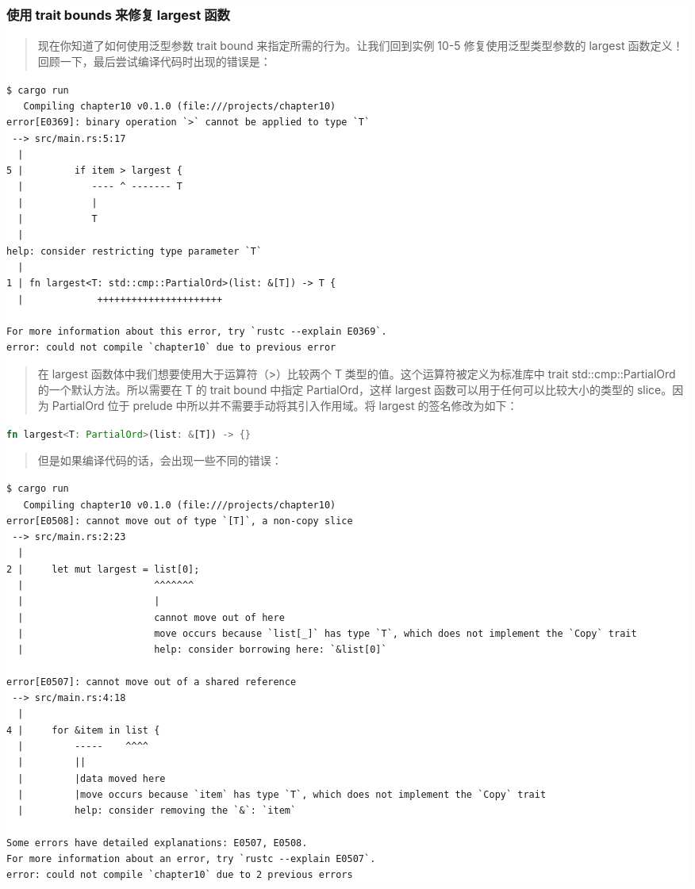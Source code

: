 ### 使用 trait bounds 来修复 largest 函数
> 现在你知道了如何使用泛型参数 trait bound 来指定所需的行为。让我们回到实例 10-5 修复使用泛型类型参数的 largest 函数定义！回顾一下，最后尝试编译代码时出现的错误是：
```shell
$ cargo run
   Compiling chapter10 v0.1.0 (file:///projects/chapter10)
error[E0369]: binary operation `>` cannot be applied to type `T`
 --> src/main.rs:5:17
  |
5 |         if item > largest {
  |            ---- ^ ------- T
  |            |
  |            T
  |
help: consider restricting type parameter `T`
  |
1 | fn largest<T: std::cmp::PartialOrd>(list: &[T]) -> T {
  |             ++++++++++++++++++++++

For more information about this error, try `rustc --explain E0369`.
error: could not compile `chapter10` due to previous error
```

> 在 largest 函数体中我们想要使用大于运算符（>）比较两个 T 类型的值。这个运算符被定义为标准库中 trait std::cmp::PartialOrd 的一个默认方法。所以需要在 T 的 trait bound 中指定 PartialOrd，这样 largest 函数可以用于任何可以比较大小的类型的 slice。因为 PartialOrd 位于 prelude 中所以并不需要手动将其引入作用域。将 largest 的签名修改为如下：

```rust
fn largest<T: PartialOrd>(list: &[T]) -> {}
```
> 但是如果编译代码的话，会出现一些不同的错误：

```shell
$ cargo run
   Compiling chapter10 v0.1.0 (file:///projects/chapter10)
error[E0508]: cannot move out of type `[T]`, a non-copy slice
 --> src/main.rs:2:23
  |
2 |     let mut largest = list[0];
  |                       ^^^^^^^
  |                       |
  |                       cannot move out of here
  |                       move occurs because `list[_]` has type `T`, which does not implement the `Copy` trait
  |                       help: consider borrowing here: `&list[0]`

error[E0507]: cannot move out of a shared reference
 --> src/main.rs:4:18
  |
4 |     for &item in list {
  |         -----    ^^^^
  |         ||
  |         |data moved here
  |         |move occurs because `item` has type `T`, which does not implement the `Copy` trait
  |         help: consider removing the `&`: `item`

Some errors have detailed explanations: E0507, E0508.
For more information about an error, try `rustc --explain E0507`.
error: could not compile `chapter10` due to 2 previous errors
```
